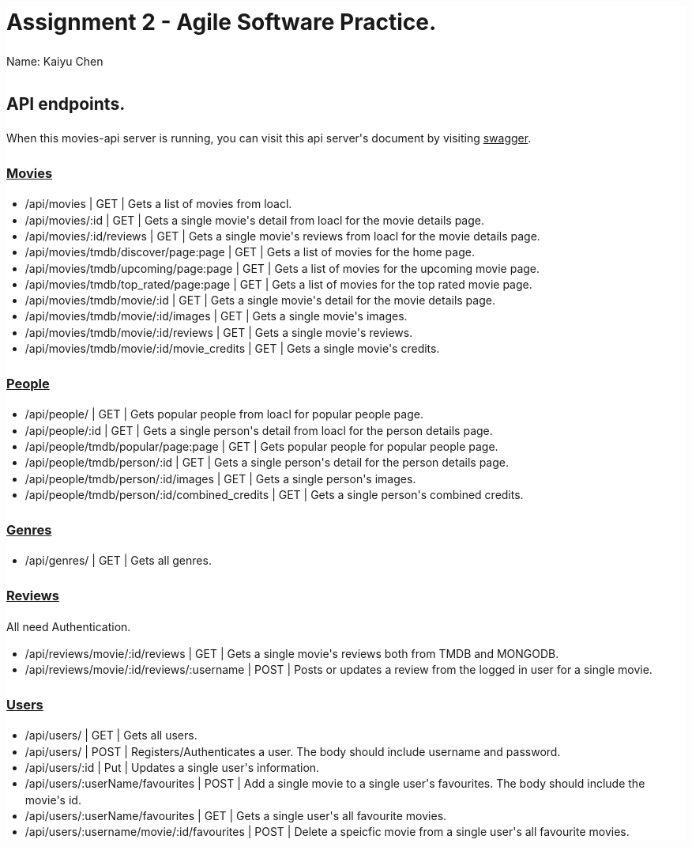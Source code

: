 # Assignment 2 - Agile Software Practice.

Name: Kaiyu Chen

## API endpoints.

When this movies-api server is running, you can visit this api server's document by visiting [swagger](https://agile-ca2-cky-production.herokuapp.com/api-docs/).

### [Movies](/api/movies/index.js)  
+ /api/movies | GET | Gets a list of movies from loacl.  
+ /api/movies/:id | GET | Gets a single movie's detail from loacl for the movie details page.  
+ /api/movies/:id/reviews | GET | Gets a single movie's reviews from loacl for the movie details page.  
+ /api/movies/tmdb/discover/page:page | GET | Gets a list of movies for the home page.  
+ /api/movies/tmdb/upcoming/page:page | GET | Gets a list of movies for the upcoming movie page.  
+ /api/movies/tmdb/top_rated/page:page | GET | Gets a list of movies for the top rated movie page.  
+ /api/movies/tmdb/movie/:id | GET | Gets a single movie's detail for the movie details page.  
+ /api/movies/tmdb/movie/:id/images | GET | Gets a single movie's images.  
+ /api/movies/tmdb/movie/:id/reviews | GET | Gets a single movie's reviews.  
+ /api/movies/tmdb/movie/:id/movie_credits | GET | Gets a single movie's credits.  

### [People](/api/people/index.js)  
+ /api/people/ | GET | Gets popular people from loacl for popular people page.  
+ /api/people/:id | GET | Gets a single person's detail from loacl for the person details page.  
+ /api/people/tmdb/popular/page:page | GET | Gets popular people for popular people page.  
+ /api/people/tmdb/person/:id | GET | Gets a single person's detail for the person details page.  
+ /api/people/tmdb/person/:id/images | GET | Gets a single person's images.  
+ /api/people/tmdb/person/:id/combined_credits | GET | Gets a single person's combined credits.  

### [Genres](/api/genres/index.js)    
+ /api/genres/ | GET | Gets all genres.  

### [Reviews](/api/reviews/index.js)    
All need Authentication.  
+ /api/reviews/movie/:id/reviews | GET | Gets a single movie's reviews both from TMDB and MONGODB.  
+ /api/reviews/movie/:id/reviews/:username | POST | Posts or updates a review from the logged in user for a single movie.  

### [Users](/api/users/index.js)  
+ /api/users/ | GET | Gets all users.  
+ /api/users/ | POST | Registers/Authenticates a user. The body should include username and password.  
+ /api/users/:id | Put | Updates a single user's information.  
+ /api/users/:userName/favourites | POST | Add a single movie to a single user's favourites. The body should include the movie's id.
+ /api/users/:userName/favourites | GET | Gets a single user's all favourite movies.  
+ /api/users/:username/movie/:id/favourites | POST | Delete a speicfic movie from a single user's all favourite movies.
